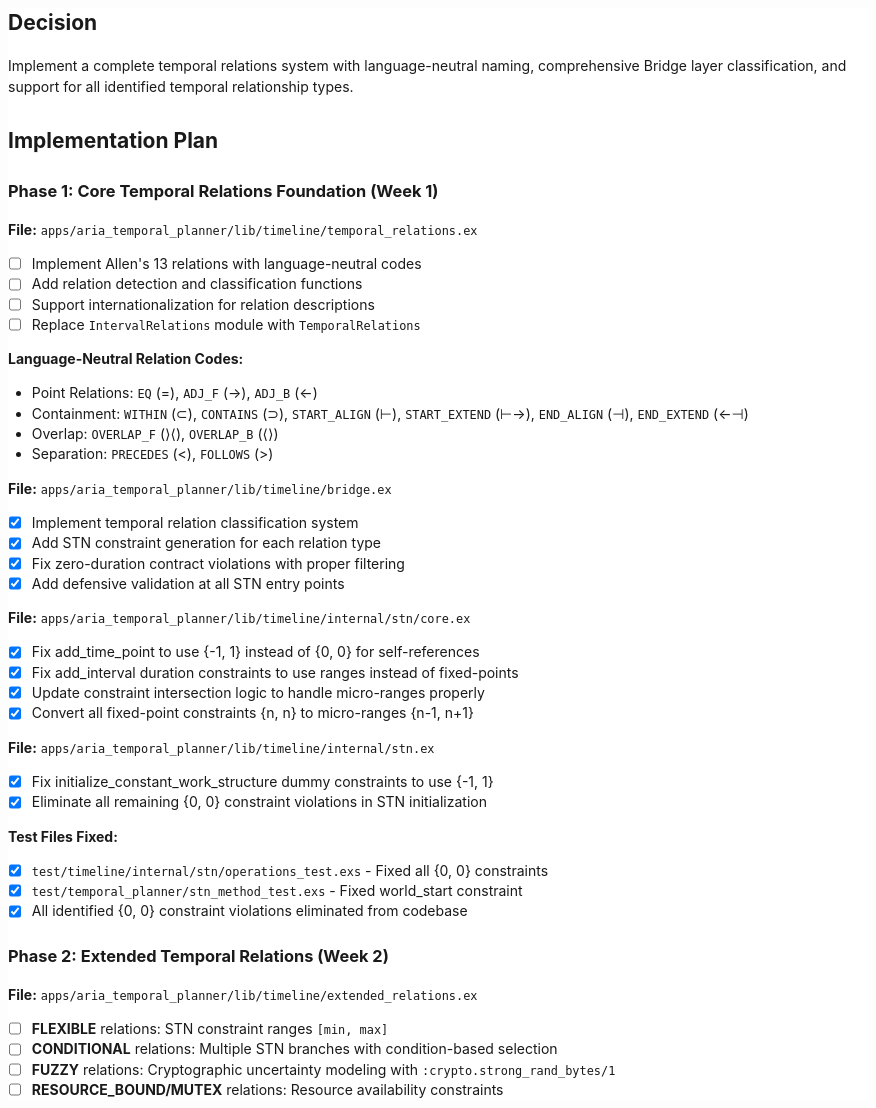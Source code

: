 ## Decision

Implement a complete temporal relations system with language-neutral naming, comprehensive Bridge layer classification, and support for all identified temporal relationship types.

## Implementation Plan

### Phase 1: Core Temporal Relations Foundation (Week 1)

**File:** `apps/aria_temporal_planner/lib/timeline/temporal_relations.ex`

- [ ] Implement Allen's 13 relations with language-neutral codes
- [ ] Add relation detection and classification functions
- [ ] Support internationalization for relation descriptions
- [ ] Replace `IntervalRelations` module with `TemporalRelations`

**Language-Neutral Relation Codes:**

- Point Relations: `EQ` (=), `ADJ_F` (→), `ADJ_B` (←)
- Containment: `WITHIN` (⊂), `CONTAINS` (⊃), `START_ALIGN` (⊢), `START_EXTEND` (⊢→), `END_ALIGN` (⊣), `END_EXTEND` (←⊣)
- Overlap: `OVERLAP_F` (⟩⟨), `OVERLAP_B` (⟨⟩)
- Separation: `PRECEDES` (<), `FOLLOWS` (>)

**File:** `apps/aria_temporal_planner/lib/timeline/bridge.ex`

- [x] Implement temporal relation classification system
- [x] Add STN constraint generation for each relation type
- [x] Fix zero-duration contract violations with proper filtering
- [x] Add defensive validation at all STN entry points

**File:** `apps/aria_temporal_planner/lib/timeline/internal/stn/core.ex`

- [x] Fix add_time_point to use {-1, 1} instead of {0, 0} for self-references
- [x] Fix add_interval duration constraints to use ranges instead of fixed-points
- [x] Update constraint intersection logic to handle micro-ranges properly
- [x] Convert all fixed-point constraints {n, n} to micro-ranges {n-1, n+1}

**File:** `apps/aria_temporal_planner/lib/timeline/internal/stn.ex`

- [x] Fix initialize_constant_work_structure dummy constraints to use {-1, 1}
- [x] Eliminate all remaining {0, 0} constraint violations in STN initialization

**Test Files Fixed:**

- [x] `test/timeline/internal/stn/operations_test.exs` - Fixed all {0, 0} constraints
- [x] `test/temporal_planner/stn_method_test.exs` - Fixed world_start constraint
- [x] All identified {0, 0} constraint violations eliminated from codebase

### Phase 2: Extended Temporal Relations (Week 2)

**File:** `apps/aria_temporal_planner/lib/timeline/extended_relations.ex`

- [ ] **FLEXIBLE** relations: STN constraint ranges `[min, max]`
- [ ] **CONDITIONAL** relations: Multiple STN branches with condition-based selection
- [ ] **FUZZY** relations: Cryptographic uncertainty modeling with `:crypto.strong_rand_bytes/1`
- [ ] **RESOURCE_BOUND/MUTEX** relations: Resource availability constraints
